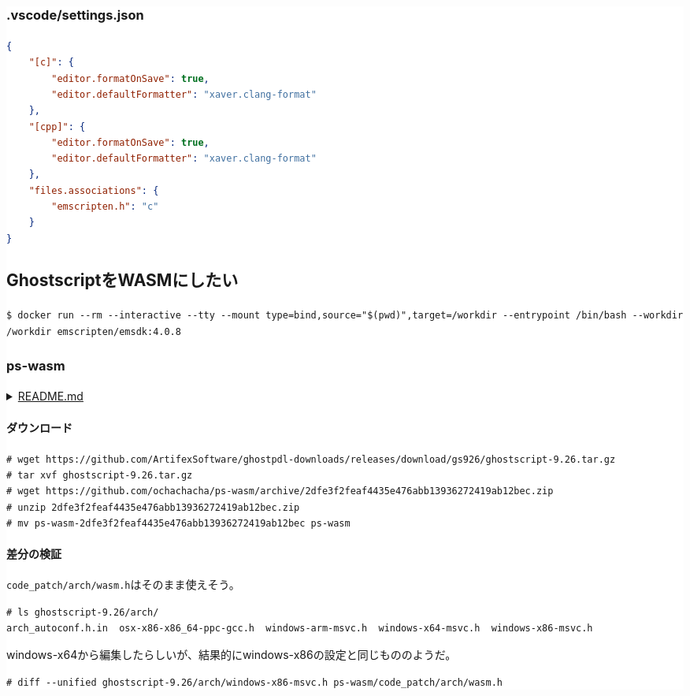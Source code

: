 ### .vscode/settings.json

```json
{
    "[c]": {
        "editor.formatOnSave": true,
        "editor.defaultFormatter": "xaver.clang-format"
    },
    "[cpp]": {
        "editor.formatOnSave": true,
        "editor.defaultFormatter": "xaver.clang-format"
    },
    "files.associations": {
        "emscripten.h": "c"
    }
}
```

## GhostscriptをWASMにしたい

```
$ docker run --rm --interactive --tty --mount type=bind,source="$(pwd)",target=/workdir --entrypoint /bin/bash --workdir /workdir emscripten/emsdk:4.0.8
```

### ps-wasm

<details><summary><a href="https://raw.githubusercontent.com/ochachacha/ps-wasm/2dfe3f2feaf4435e476abb13936272419ab12bec/README.md">README.md</a></summary></details>

#### ダウンロード

```
# wget https://github.com/ArtifexSoftware/ghostpdl-downloads/releases/download/gs926/ghostscript-9.26.tar.gz
# tar xvf ghostscript-9.26.tar.gz
# wget https://github.com/ochachacha/ps-wasm/archive/2dfe3f2feaf4435e476abb13936272419ab12bec.zip
# unzip 2dfe3f2feaf4435e476abb13936272419ab12bec.zip
# mv ps-wasm-2dfe3f2feaf4435e476abb13936272419ab12bec ps-wasm
```

#### 差分の検証

`code_patch/arch/wasm.h`はそのまま使えそう。

```
# ls ghostscript-9.26/arch/
arch_autoconf.h.in  osx-x86-x86_64-ppc-gcc.h  windows-arm-msvc.h  windows-x64-msvc.h  windows-x86-msvc.h
```

windows-x64から編集したらしいが、結果的にwindows-x86の設定と同じもののようだ。

```
# diff --unified ghostscript-9.26/arch/windows-x86-msvc.h ps-wasm/code_patch/arch/wasm.h
```
